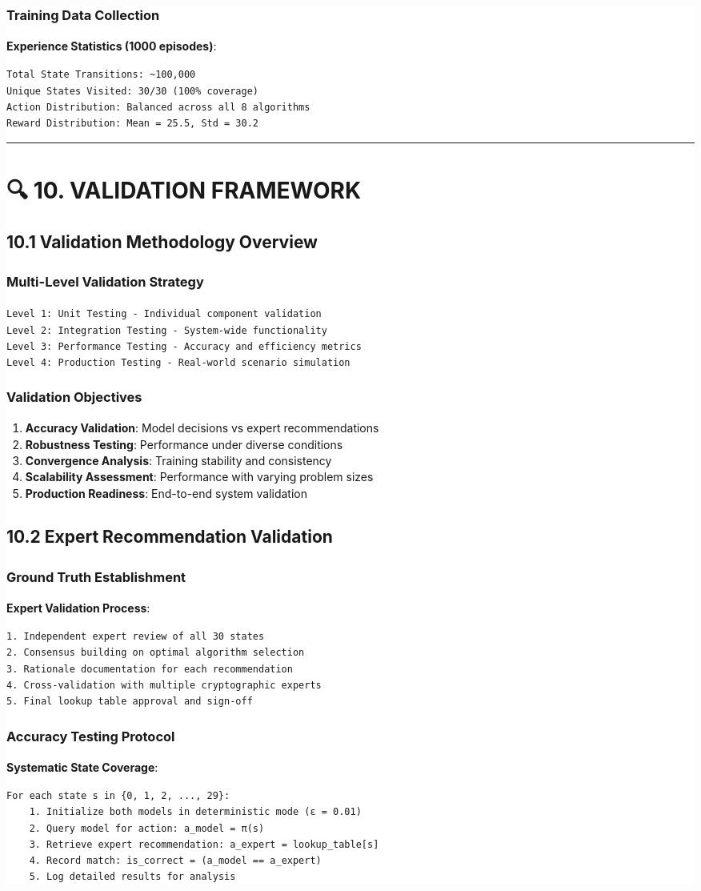 ### **Training Data Collection**
**Experience Statistics (1000 episodes)**:
```
Total State Transitions: ~100,000
Unique States Visited: 30/30 (100% coverage)
Action Distribution: Balanced across all 8 algorithms
Reward Distribution: Mean = 25.5, Std = 30.2
```

---

# 🔍 **10. VALIDATION FRAMEWORK**

## **10.1 Validation Methodology Overview**

### **Multi-Level Validation Strategy**
```
Level 1: Unit Testing - Individual component validation
Level 2: Integration Testing - System-wide functionality  
Level 3: Performance Testing - Accuracy and efficiency metrics
Level 4: Production Testing - Real-world scenario simulation
```

### **Validation Objectives**
1. **Accuracy Validation**: Model decisions vs expert recommendations
2. **Robustness Testing**: Performance under diverse conditions
3. **Convergence Analysis**: Training stability and consistency
4. **Scalability Assessment**: Performance with varying problem sizes
5. **Production Readiness**: End-to-end system validation

## **10.2 Expert Recommendation Validation**

### **Ground Truth Establishment**
**Expert Validation Process**:
```
1. Independent expert review of all 30 states
2. Consensus building on optimal algorithm selection  
3. Rationale documentation for each recommendation
4. Cross-validation with multiple cryptographic experts
5. Final lookup table approval and sign-off
```

### **Accuracy Testing Protocol**
**Systematic State Coverage**:
```
For each state s in {0, 1, 2, ..., 29}:
    1. Initialize both models in deterministic mode (ε = 0.01)
    2. Query model for action: a_model = π(s)
    3. Retrieve expert recommendation: a_expert = lookup_table[s]
    4. Record match: is_correct = (a_model == a_expert)
    5. Log detailed results for analysis
```
